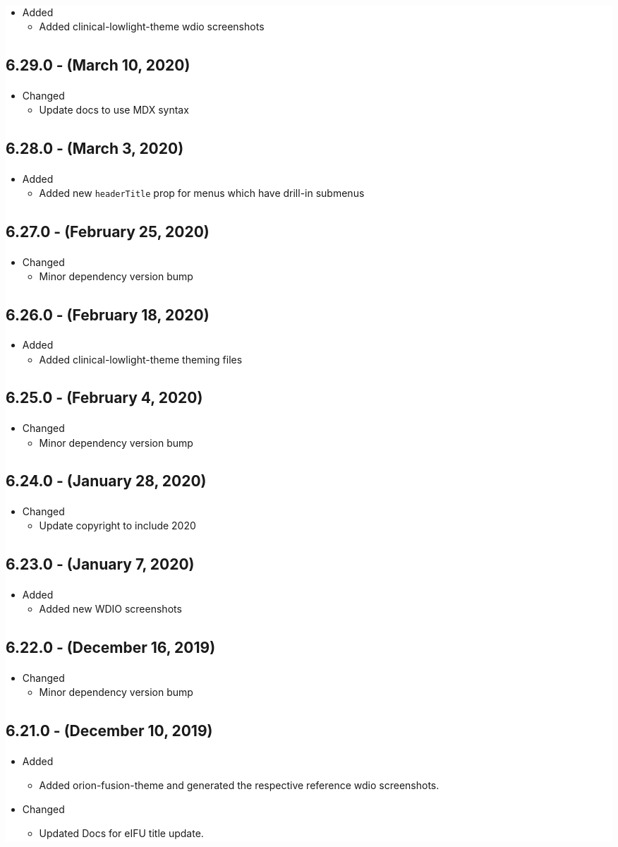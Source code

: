 * Added
  * Added clinical-lowlight-theme wdio screenshots

## 6.29.0 - (March 10, 2020)

* Changed
  * Update docs to use MDX syntax

## 6.28.0 - (March 3, 2020)

* Added
  * Added new `headerTitle` prop for menus which have drill-in submenus

## 6.27.0 - (February 25, 2020)

* Changed
  * Minor dependency version bump

## 6.26.0 - (February 18, 2020)

* Added
  * Added clinical-lowlight-theme theming files

## 6.25.0 - (February 4, 2020)

* Changed
  * Minor dependency version bump

## 6.24.0 - (January 28, 2020)

* Changed
  * Update copyright to include 2020

## 6.23.0 - (January 7, 2020)

* Added
  * Added new WDIO screenshots

## 6.22.0 - (December 16, 2019)

* Changed
  * Minor dependency version bump

## 6.21.0 - (December 10, 2019)

* Added
  * Added orion-fusion-theme and generated the respective reference wdio screenshots.

* Changed
  * Updated Docs for eIFU title update.
